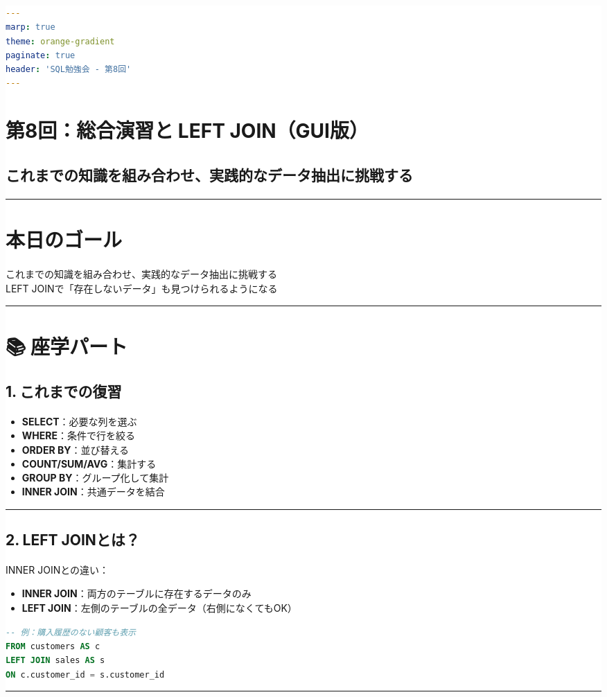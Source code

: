 ```yaml
---
marp: true
theme: orange-gradient
paginate: true
header: 'SQL勉強会 - 第8回'
---
```





# 第8回：総合演習と LEFT JOIN（GUI版）
## これまでの知識を組み合わせ、実践的なデータ抽出に挑戦する

---

# 本日のゴール

<div class="check">これまでの知識を組み合わせ、実践的なデータ抽出に挑戦する</div>
<div class="check">LEFT JOINで「存在しないデータ」も見つけられるようになる</div>

---

# 📚 座学パート

## 1. これまでの復習

- **SELECT**：必要な列を選ぶ
- **WHERE**：条件で行を絞る
- **ORDER BY**：並び替える
- **COUNT/SUM/AVG**：集計する
- **GROUP BY**：グループ化して集計
- **INNER JOIN**：共通データを結合

---

## 2. LEFT JOINとは？

INNER JOINとの違い：
- **INNER JOIN**：両方のテーブルに存在するデータのみ
- **LEFT JOIN**：左側のテーブルの全データ（右側になくてもOK）

```sql
-- 例：購入履歴のない顧客も表示
FROM customers AS c
LEFT JOIN sales AS s
ON c.customer_id = s.customer_id
```

---
